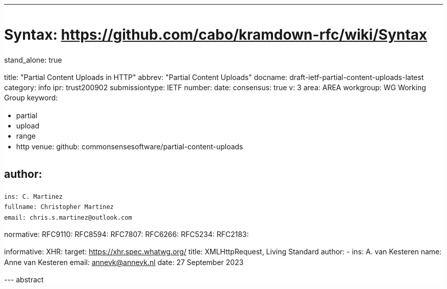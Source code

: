---
# Syntax: https://github.com/cabo/kramdown-rfc/wiki/Syntax

stand_alone: true

title: "Partial Content Uploads in HTTP"
abbrev: "Partial Content Uploads"
docname: draft-ietf-partial-content-uploads-latest
category: info
ipr: trust200902
submissiontype: IETF
number:
date:
consensus: true
v: 3
area: AREA
workgroup: WG Working Group
keyword:
 - partial
 - upload
 - range
 - http
venue:
  github: commonsensesoftware/partial-content-uploads

author:
 -
    ins: C. Martinez
    fullname: Christopher Martinez
    email: chris.s.martinez@outlook.com

normative:
    RFC9110:
    RFC8594:
    RFC7807:
    RFC6266:
    RFC5234:
    RFC2183:

informative:
    XHR:
        target: https://xhr.spec.whatwg.org/
        title: XMLHttpRequest, Living Standard
        author:
            -
                ins: A. van Kesteren
                name: Anne van Kesteren
                email: annevk@annevk.nl
        date: 27 September 2023

--- abstract
